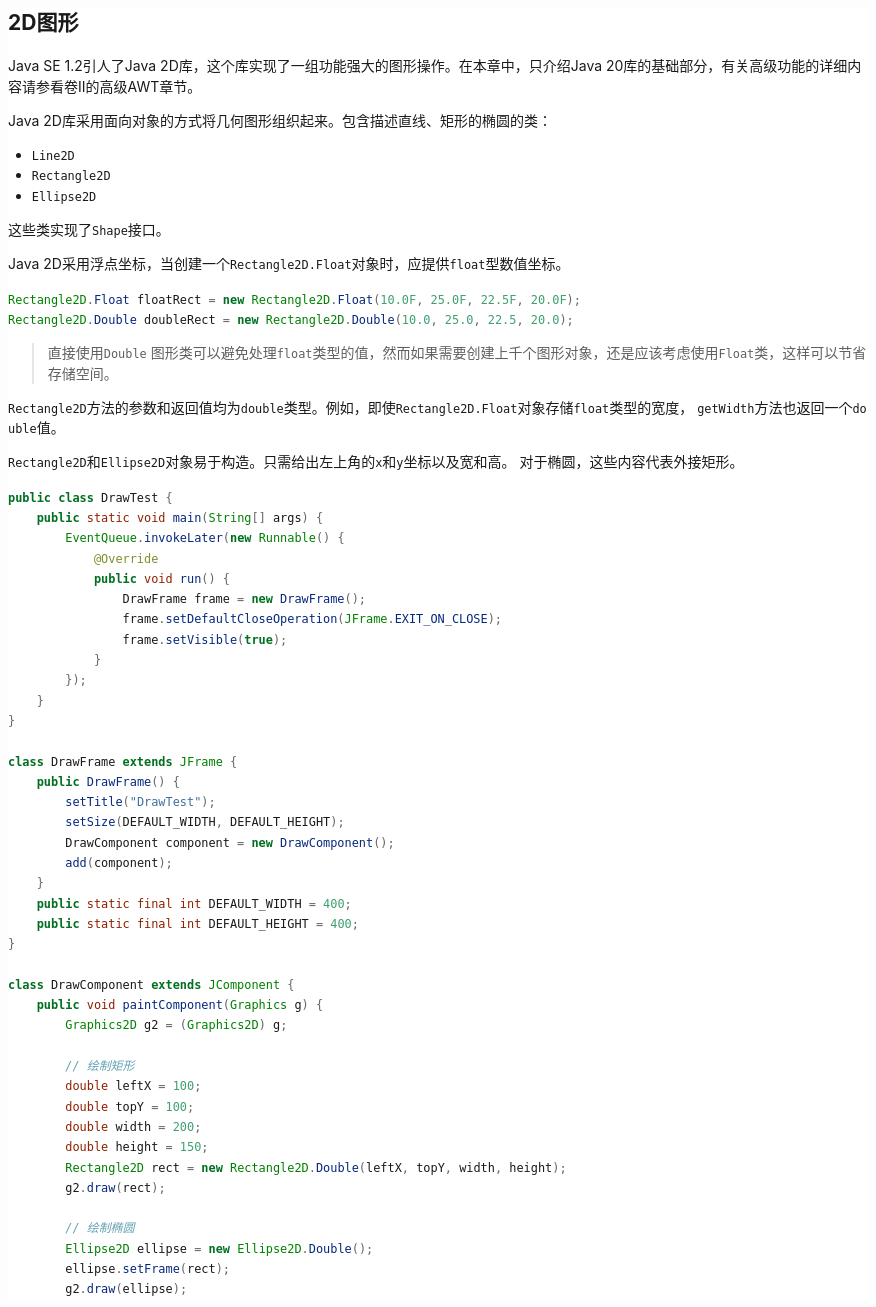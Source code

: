 ## 2D图形

Java SE 1.2引人了Java 2D库，这个库实现了一组功能强大的图形操作。在本章中，只介绍Java 20库的基础部分，有关高级功能的详细内容请参看卷II的高级AWT章节。

Java 2D库采用面向对象的方式将几何图形组织起来。包含描述直线、矩形的椭圆的类：

- `Line2D`
- `Rectangle2D`
- `Ellipse2D`

这些类实现了`Shape`接口。

Java 2D采用浮点坐标，当创建一个`Rectangle2D.Float`对象时，应提供`float`型数值坐标。

```java
Rectangle2D.Float floatRect = new Rectangle2D.Float(10.0F, 25.0F, 22.5F, 20.0F);
Rectangle2D.Double doubleRect = new Rectangle2D.Double(10.0, 25.0, 22.5, 20.0);
```

> 直接使用`Double` 图形类可以避免处理`float`类型的值，然而如果需要创建上千个图形对象，还是应该考虑使用`Float`类，这样可以节省存储空间。

`Rectangle2D`方法的参数和返回值均为`double`类型。例如，即使`Rectangle2D.Float`对象存储`float`类型的宽度， `getWidth`方法也返回一个`double`值。

`Rectangle2D`和`Ellipse2D`对象易于构造。只需给出左上角的`x`和`y`坐标以及宽和高。
对于椭圆，这些内容代表外接矩形。

```java
public class DrawTest {
    public static void main(String[] args) {
        EventQueue.invokeLater(new Runnable() {
            @Override
            public void run() {
                DrawFrame frame = new DrawFrame();
                frame.setDefaultCloseOperation(JFrame.EXIT_ON_CLOSE);
                frame.setVisible(true);
            }
        });
    }
}

class DrawFrame extends JFrame {
    public DrawFrame() {
        setTitle("DrawTest");
        setSize(DEFAULT_WIDTH, DEFAULT_HEIGHT);
        DrawComponent component = new DrawComponent();
        add(component);
    }
    public static final int DEFAULT_WIDTH = 400;
    public static final int DEFAULT_HEIGHT = 400;
}

class DrawComponent extends JComponent {
    public void paintComponent(Graphics g) {
        Graphics2D g2 = (Graphics2D) g;

        // 绘制矩形
        double leftX = 100;
        double topY = 100;
        double width = 200;
        double height = 150;
        Rectangle2D rect = new Rectangle2D.Double(leftX, topY, width, height);
        g2.draw(rect);

        // 绘制椭圆
        Ellipse2D ellipse = new Ellipse2D.Double();
        ellipse.setFrame(rect);
        g2.draw(ellipse);
```